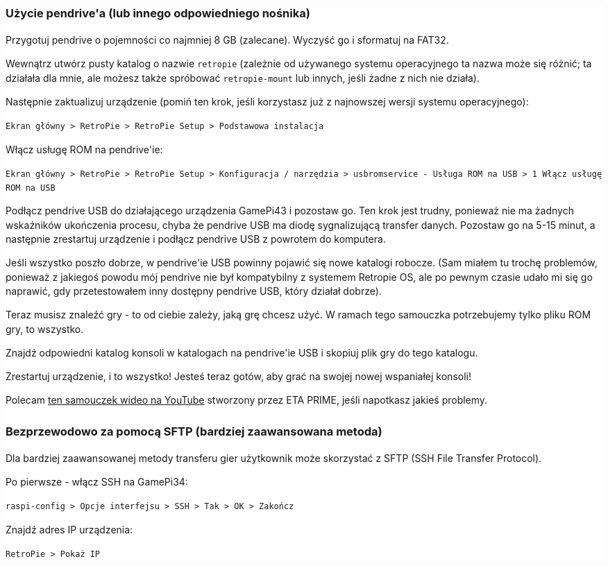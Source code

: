 ### Użycie pendrive'a (lub innego odpowiedniego nośnika)

Przygotuj pendrive o pojemności co najmniej 8 GB (zalecane). Wyczyść go i sformatuj na FAT32.

Wewnątrz utwórz pusty katalog o nazwie `retropie` (zależnie od używanego systemu operacyjnego ta nazwa może się różnić; ta działała dla mnie, ale możesz także spróbować `retropie-mount` lub innych, jeśli żadne z nich nie działa).

Następnie zaktualizuj urządzenie (pomiń ten krok, jeśli korzystasz już z najnowszej wersji systemu operacyjnego):

```
Ekran główny > RetroPie > RetroPie Setup > Podstawowa instalacja
```

Włącz usługę ROM na pendrive'ie:

```
Ekran główny > RetroPie > RetroPie Setup > Konfiguracja / narzędzia > usbromservice - Usługa ROM na USB > 1 Włącz usługę ROM na USB
```

Podłącz pendrive USB do działającego urządzenia GamePi43 i pozostaw go. Ten krok jest trudny, ponieważ nie ma żadnych wskaźników ukończenia procesu, chyba że pendrive USB ma diodę sygnalizującą transfer danych. Pozostaw go na 5-15 minut, a następnie zrestartuj urządzenie i podłącz pendrive USB z powrotem do komputera.

Jeśli wszystko poszło dobrze, w pendrive'ie USB powinny pojawić się nowe katalogi robocze. (Sam miałem tu trochę problemów, ponieważ z jakiegoś powodu mój pendrive nie był kompatybilny z systemem Retropie OS, ale po pewnym czasie udało mi się go naprawić, gdy przetestowałem inny dostępny pendrive USB, który działał dobrze).

Teraz musisz znaleźć gry - to od ciebie zależy, jaką grę chcesz użyć. W ramach tego samouczka potrzebujemy tylko pliku ROM gry, to wszystko.

Znajdź odpowiedni katalog konsoli w katalogach na pendrive'ie USB i skopiuj plik gry do tego katalogu.

Zrestartuj urządzenie, i to wszystko! Jesteś teraz gotów, aby grać na swojej nowej wspaniałej konsoli!

Polecam [ten samouczek wideo na YouTube](https://www.youtube.com/watch?v=P1etPYvWBZU&t=373s) stworzony przez ETA PRIME, jeśli napotkasz jakieś problemy.

### Bezprzewodowo za pomocą SFTP (bardziej zaawansowana metoda)

Dla bardziej zaawansowanej metody transferu gier użytkownik może skorzystać z SFTP (SSH File Transfer Protocol).

Po pierwsze - włącz SSH na GamePi34:

```
raspi-config > Opcje interfejsu > SSH > Tak > OK > Zakończ
```

Znajdź adres IP urządzenia:

```
RetroPie > Pokaż IP
```
